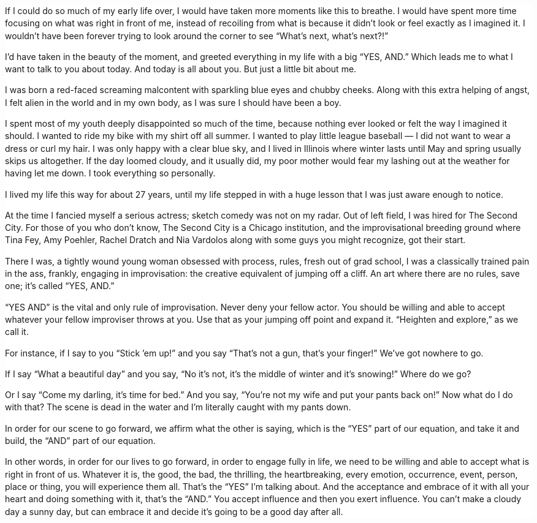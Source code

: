 If I could do so much of my early life over, I would have taken more moments like this to breathe. I would have spent more time focusing on what was right in front of me, instead of recoiling from what is because it didn’t look or feel exactly as I imagined it. I wouldn’t have been forever trying to look around the corner to see “What’s next, what’s next?!”

I’d have taken in the beauty of the moment, and greeted everything in my life with a big “YES, AND.” Which leads me to what I want to talk to you about today. And today is all about you. But just a little bit about me.

I was born a red-faced screaming malcontent with sparkling blue eyes and chubby cheeks. Along with this extra helping of angst, I felt alien in the world and in my own body, as I was sure I should have been a boy.

I spent most of my youth deeply disappointed so much of the time, because nothing ever looked or felt the way I imagined it should. I wanted to ride my bike with my shirt off all summer. I wanted to play little league baseball — I did not want to wear a dress or curl my hair. I was only happy with a clear blue sky, and I lived in Illinois where winter lasts until May and spring usually skips us altogether. If the day loomed cloudy, and it usually did, my poor mother would fear my lashing out at the weather for having let me down. I took everything so personally.

I lived my life this way for about 27 years, until my life stepped in with a huge lesson that I was just aware enough to notice.

At the time I fancied myself a serious actress; sketch comedy was not on my radar. Out of left field, I was hired for The Second City. For those of you who don’t know, The Second City is a Chicago institution, and the improvisational breeding ground where Tina Fey, Amy Poehler, Rachel Dratch and Nia Vardolos along with some guys you might recognize, got their start.

There I was, a tightly wound young woman obsessed with process, rules, fresh out of grad school, I was a classically trained pain in the ass, frankly, engaging in improvisation: the creative equivalent of jumping off a cliff. An art where there are no rules, save one; it’s called “YES, AND.”

“YES AND” is the vital and only rule of improvisation. Never deny your fellow actor. You should be willing and able to accept whatever your fellow improviser throws at you. Use that as your jumping off point and expand it. “Heighten and explore,” as we call it.

For instance, if I say to you “Stick ’em up!” and you say “That’s not a gun, that’s your finger!” We’ve got nowhere to go.

If I say “What a beautiful day” and you say, “No it’s not, it’s the middle of winter and it’s snowing!” Where do we go?

Or I say “Come my darling, it’s time for bed.” And you say, “You’re not my wife and put your pants back on!” Now what do I do with that? The scene is dead in the water and I’m literally caught with my pants down.

In order for our scene to go forward, we affirm what the other is saying, which is the “YES” part of our equation, and take it and build, the “AND” part of our equation.

In other words, in order for our lives to go forward, in order to engage fully in life, we need to be willing and able to accept what is right in front of us. Whatever it is, the good, the bad, the thrilling, the heartbreaking, every emotion, occurrence, event, person, place or thing, you will experience them all. That’s the “YES” I’m talking about. And the acceptance and embrace of it with all your heart and doing something with it, that’s the “AND.” You accept influence and then you exert influence. You can’t make a cloudy day a sunny day, but can embrace it and decide it’s going to be a good day after all.
